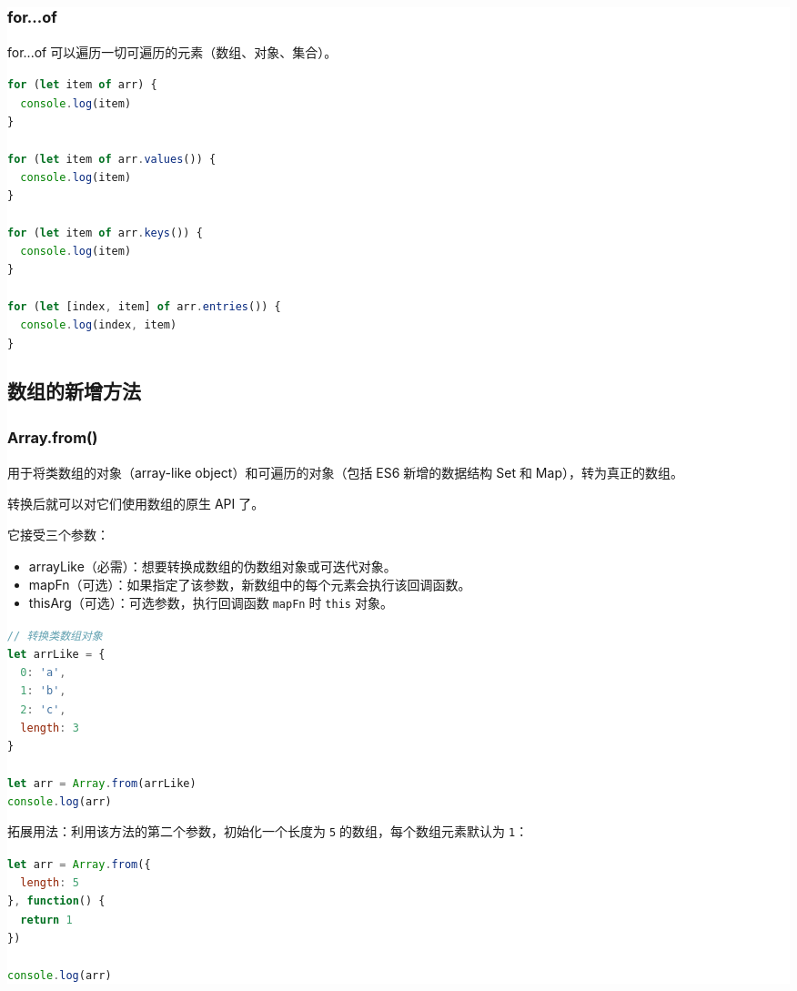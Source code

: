 ### for...of

for...of 可以遍历一切可遍历的元素（数组、对象、集合）。

```javascript
for (let item of arr) {
  console.log(item)
}

for (let item of arr.values()) {
  console.log(item)
}

for (let item of arr.keys()) {
  console.log(item)
}

for (let [index, item] of arr.entries()) {
  console.log(index, item)
}
```

## 数组的新增方法

### Array.from()

用于将类数组的对象（array-like object）和可遍历的对象（包括 ES6 新增的数据结构 Set 和 Map），转为真正的数组。

转换后就可以对它们使用数组的原生 API 了。

它接受三个参数：

* arrayLike（必需）：想要转换成数组的伪数组对象或可迭代对象。
* mapFn（可选）：如果指定了该参数，新数组中的每个元素会执行该回调函数。
* thisArg（可选）：可选参数，执行回调函数 `mapFn` 时 `this` 对象。

```javascript
// 转换类数组对象
let arrLike = {
  0: 'a',
  1: 'b',
  2: 'c',
  length: 3
}

let arr = Array.from(arrLike)
console.log(arr)
```

拓展用法：利用该方法的第二个参数，初始化一个长度为 `5` 的数组，每个数组元素默认为 `1`：

```javascript
let arr = Array.from({
  length: 5
}, function() {
  return 1
})

console.log(arr)
```
